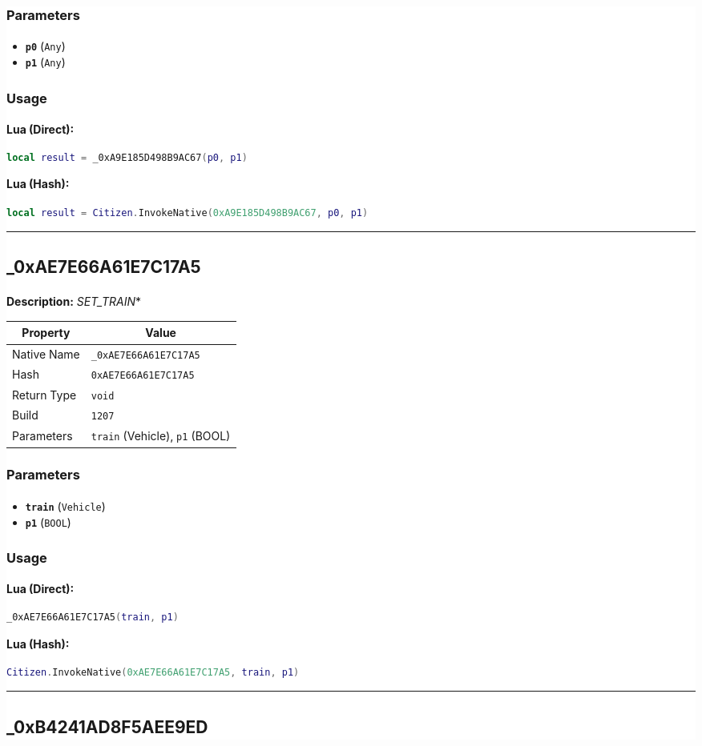 ### Parameters

- **`p0`** (`Any`)
- **`p1`** (`Any`)

### Usage

**Lua (Direct):**
```lua
local result = _0xA9E185D498B9AC67(p0, p1)
```

**Lua (Hash):**
```lua
local result = Citizen.InvokeNative(0xA9E185D498B9AC67, p0, p1)
```


---

## _0xAE7E66A61E7C17A5

**Description:** _SET_TRAIN_*

| Property | Value |
|----------|-------|
| Native Name | `_0xAE7E66A61E7C17A5` |
| Hash | `0xAE7E66A61E7C17A5` |
| Return Type | `void` |
| Build | `1207` |
| Parameters | `train` (Vehicle), `p1` (BOOL) |

### Parameters

- **`train`** (`Vehicle`)
- **`p1`** (`BOOL`)

### Usage

**Lua (Direct):**
```lua
_0xAE7E66A61E7C17A5(train, p1)
```

**Lua (Hash):**
```lua
Citizen.InvokeNative(0xAE7E66A61E7C17A5, train, p1)
```


---

## _0xB4241AD8F5AEE9ED
